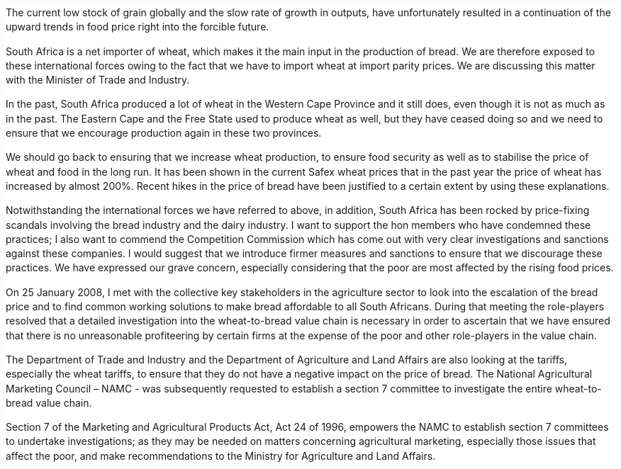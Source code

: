 The current low stock of grain globally and the slow rate of growth in
outputs, have unfortunately resulted in a continuation of the upward trends
in food price right into the forcible future.

South Africa is a net importer of wheat, which makes it the main input in
the production of bread. We are therefore exposed to these international
forces owing to the fact that we have to import wheat at import parity
prices. We are discussing this matter with the Minister of Trade and
Industry.

In the past, South Africa produced a lot of wheat in the Western Cape
Province and it still does, even though it is not as much as in the past.
The Eastern Cape and the Free State used to produce wheat as well, but they
have ceased doing so and we need to ensure that we encourage production
again in these two provinces.

We should go back to ensuring that we increase wheat production, to ensure
food security as well as to stabilise the price of wheat and food in the
long run. It has been shown in the current Safex wheat prices that in the
past year the price of wheat has increased by almost 200%. Recent hikes in
the price of bread have been justified to a certain extent by using these
explanations.

Notwithstanding the international forces we have referred to above, in
addition, South Africa has been rocked by price-fixing scandals involving
the bread industry and the dairy industry. I want to support the hon
members who have condemned these practices; I also want to commend the
Competition Commission which has come out with very clear investigations
and sanctions against these companies. I would suggest that we introduce
firmer measures and sanctions to ensure that we discourage these practices.
We have expressed our grave concern, especially considering that the poor
are most affected by the rising food prices.

On 25 January 2008, I met with the collective key stakeholders in the
agriculture sector to look into the escalation of the bread price and to
find common working solutions to make bread affordable to all South
Africans. During that meeting the role-players resolved that a detailed
investigation into the wheat-to-bread value chain is necessary in order to
ascertain that we have ensured that there is no unreasonable profiteering
by certain firms at the expense of the poor and other role-players in the
value chain.

The Department of Trade and Industry and the Department of Agriculture and
Land Affairs are also looking at the tariffs, especially the wheat tariffs,
to ensure that they do not have a negative impact on the price of bread.
The National Agricultural Marketing Council – NAMC - was subsequently
requested to establish a section 7 committee to investigate the entire
wheat-to-bread value chain.

Section 7 of the Marketing and Agricultural Products Act, Act 24 of 1996,
empowers the NAMC to establish section 7 committees to undertake
investigations; as they may be needed on matters concerning agricultural
marketing, especially those issues that affect the poor, and make
recommendations to the Ministry for Agriculture and Land Affairs.
